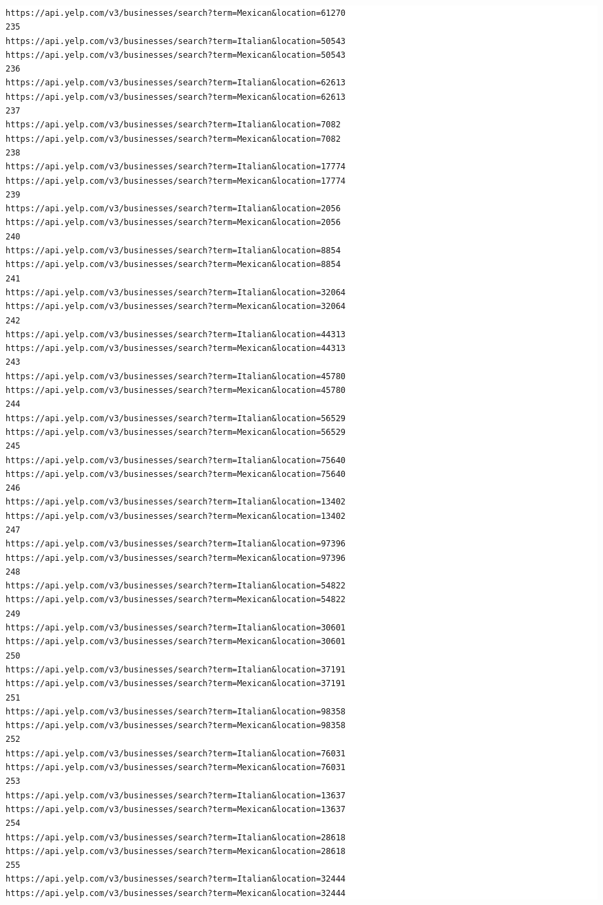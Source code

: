     https://api.yelp.com/v3/businesses/search?term=Mexican&location=61270
    235
    https://api.yelp.com/v3/businesses/search?term=Italian&location=50543
    https://api.yelp.com/v3/businesses/search?term=Mexican&location=50543
    236
    https://api.yelp.com/v3/businesses/search?term=Italian&location=62613
    https://api.yelp.com/v3/businesses/search?term=Mexican&location=62613
    237
    https://api.yelp.com/v3/businesses/search?term=Italian&location=7082
    https://api.yelp.com/v3/businesses/search?term=Mexican&location=7082
    238
    https://api.yelp.com/v3/businesses/search?term=Italian&location=17774
    https://api.yelp.com/v3/businesses/search?term=Mexican&location=17774
    239
    https://api.yelp.com/v3/businesses/search?term=Italian&location=2056
    https://api.yelp.com/v3/businesses/search?term=Mexican&location=2056
    240
    https://api.yelp.com/v3/businesses/search?term=Italian&location=8854
    https://api.yelp.com/v3/businesses/search?term=Mexican&location=8854
    241
    https://api.yelp.com/v3/businesses/search?term=Italian&location=32064
    https://api.yelp.com/v3/businesses/search?term=Mexican&location=32064
    242
    https://api.yelp.com/v3/businesses/search?term=Italian&location=44313
    https://api.yelp.com/v3/businesses/search?term=Mexican&location=44313
    243
    https://api.yelp.com/v3/businesses/search?term=Italian&location=45780
    https://api.yelp.com/v3/businesses/search?term=Mexican&location=45780
    244
    https://api.yelp.com/v3/businesses/search?term=Italian&location=56529
    https://api.yelp.com/v3/businesses/search?term=Mexican&location=56529
    245
    https://api.yelp.com/v3/businesses/search?term=Italian&location=75640
    https://api.yelp.com/v3/businesses/search?term=Mexican&location=75640
    246
    https://api.yelp.com/v3/businesses/search?term=Italian&location=13402
    https://api.yelp.com/v3/businesses/search?term=Mexican&location=13402
    247
    https://api.yelp.com/v3/businesses/search?term=Italian&location=97396
    https://api.yelp.com/v3/businesses/search?term=Mexican&location=97396
    248
    https://api.yelp.com/v3/businesses/search?term=Italian&location=54822
    https://api.yelp.com/v3/businesses/search?term=Mexican&location=54822
    249
    https://api.yelp.com/v3/businesses/search?term=Italian&location=30601
    https://api.yelp.com/v3/businesses/search?term=Mexican&location=30601
    250
    https://api.yelp.com/v3/businesses/search?term=Italian&location=37191
    https://api.yelp.com/v3/businesses/search?term=Mexican&location=37191
    251
    https://api.yelp.com/v3/businesses/search?term=Italian&location=98358
    https://api.yelp.com/v3/businesses/search?term=Mexican&location=98358
    252
    https://api.yelp.com/v3/businesses/search?term=Italian&location=76031
    https://api.yelp.com/v3/businesses/search?term=Mexican&location=76031
    253
    https://api.yelp.com/v3/businesses/search?term=Italian&location=13637
    https://api.yelp.com/v3/businesses/search?term=Mexican&location=13637
    254
    https://api.yelp.com/v3/businesses/search?term=Italian&location=28618
    https://api.yelp.com/v3/businesses/search?term=Mexican&location=28618
    255
    https://api.yelp.com/v3/businesses/search?term=Italian&location=32444
    https://api.yelp.com/v3/businesses/search?term=Mexican&location=32444